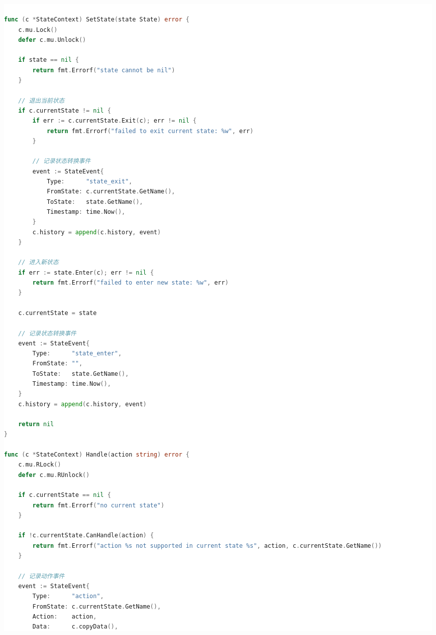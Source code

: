 ```go

func (c *StateContext) SetState(state State) error {
    c.mu.Lock()
    defer c.mu.Unlock()
    
    if state == nil {
        return fmt.Errorf("state cannot be nil")
    }
    
    // 退出当前状态
    if c.currentState != nil {
        if err := c.currentState.Exit(c); err != nil {
            return fmt.Errorf("failed to exit current state: %w", err)
        }
        
        // 记录状态转换事件
        event := StateEvent{
            Type:      "state_exit",
            FromState: c.currentState.GetName(),
            ToState:   state.GetName(),
            Timestamp: time.Now(),
        }
        c.history = append(c.history, event)
    }
    
    // 进入新状态
    if err := state.Enter(c); err != nil {
        return fmt.Errorf("failed to enter new state: %w", err)
    }
    
    c.currentState = state
    
    // 记录状态转换事件
    event := StateEvent{
        Type:      "state_enter",
        FromState: "",
        ToState:   state.GetName(),
        Timestamp: time.Now(),
    }
    c.history = append(c.history, event)
    
    return nil
}

func (c *StateContext) Handle(action string) error {
    c.mu.RLock()
    defer c.mu.RUnlock()
    
    if c.currentState == nil {
        return fmt.Errorf("no current state")
    }
    
    if !c.currentState.CanHandle(action) {
        return fmt.Errorf("action %s not supported in current state %s", action, c.currentState.GetName())
    }
    
    // 记录动作事件
    event := StateEvent{
        Type:      "action",
        FromState: c.currentState.GetName(),
        Action:    action,
        Data:      c.copyData(),
```